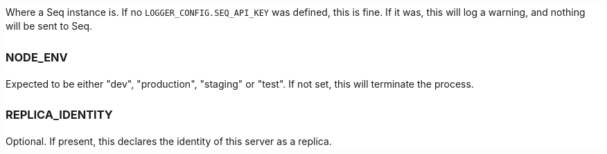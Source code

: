 Where a Seq instance is. If no `LOGGER_CONFIG.SEQ_API_KEY` was defined, this is fine. If it was,
this will log a warning, and nothing will be sent to Seq.

### NODE_ENV

Expected to be either "dev", "production", "staging" or "test". If not set, this will terminate the process.

### REPLICA_IDENTITY

Optional. If present, this declares the identity of this server as a replica.